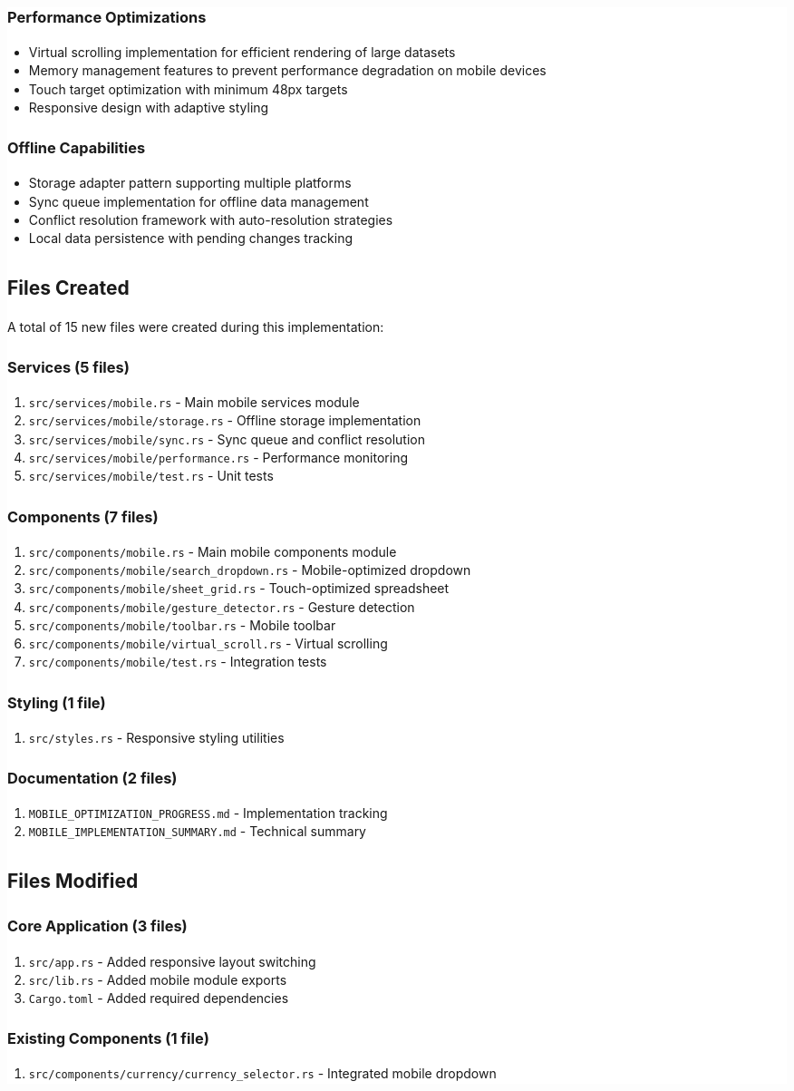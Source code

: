 ### Performance Optimizations
- Virtual scrolling implementation for efficient rendering of large datasets
- Memory management features to prevent performance degradation on mobile devices
- Touch target optimization with minimum 48px targets
- Responsive design with adaptive styling

### Offline Capabilities
- Storage adapter pattern supporting multiple platforms
- Sync queue implementation for offline data management
- Conflict resolution framework with auto-resolution strategies
- Local data persistence with pending changes tracking

## Files Created

A total of 15 new files were created during this implementation:

### Services (5 files)
1. `src/services/mobile.rs` - Main mobile services module
2. `src/services/mobile/storage.rs` - Offline storage implementation
3. `src/services/mobile/sync.rs` - Sync queue and conflict resolution
4. `src/services/mobile/performance.rs` - Performance monitoring
5. `src/services/mobile/test.rs` - Unit tests

### Components (7 files)
1. `src/components/mobile.rs` - Main mobile components module
2. `src/components/mobile/search_dropdown.rs` - Mobile-optimized dropdown
3. `src/components/mobile/sheet_grid.rs` - Touch-optimized spreadsheet
4. `src/components/mobile/gesture_detector.rs` - Gesture detection
5. `src/components/mobile/toolbar.rs` - Mobile toolbar
6. `src/components/mobile/virtual_scroll.rs` - Virtual scrolling
7. `src/components/mobile/test.rs` - Integration tests

### Styling (1 file)
1. `src/styles.rs` - Responsive styling utilities

### Documentation (2 files)
1. `MOBILE_OPTIMIZATION_PROGRESS.md` - Implementation tracking
2. `MOBILE_IMPLEMENTATION_SUMMARY.md` - Technical summary

## Files Modified

### Core Application (3 files)
1. `src/app.rs` - Added responsive layout switching
2. `src/lib.rs` - Added mobile module exports
3. `Cargo.toml` - Added required dependencies

### Existing Components (1 file)
1. `src/components/currency/currency_selector.rs` - Integrated mobile dropdown
